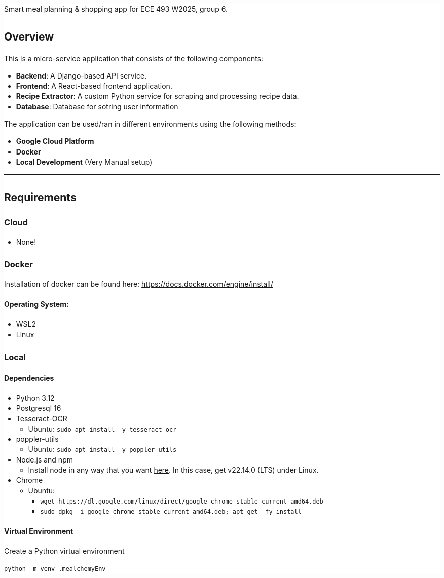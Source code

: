 Smart meal planning & shopping app for ECE 493 W2025, group 6.

## Overview

This is a micro-service application that consists of the following components:

- **Backend**: A Django-based API service.
- **Frontend**: A React-based frontend application.
- **Recipe Extractor**: A custom Python service for scraping and processing recipe data.
- **Database**: Database for sotring user information

The application can be used/ran in different environments using the following methods:

- **Google Cloud Platform**
- **Docker** 
- **Local Development** (Very Manual setup)

---

## Requirements

### Cloud 

- None!

### Docker 
Installation of docker can be found here:  https://docs.docker.com/engine/install/
#### Operating System:
- WSL2
- Linux

####


### Local 

#### Dependencies
- Python 3.12
- Postgresql 16
- Tesseract-OCR
  - Ubuntu: `sudo apt install -y tesseract-ocr`
- poppler-utils
  - Ubuntu: `sudo apt install -y poppler-utils`
- Node.js and npm
  - Install node in any way that you want [here](https://nodejs.org/en/download/). In this case, get v22.14.0 (LTS) under Linux.
- Chrome
  - Ubuntu:
    - `wget https://dl.google.com/linux/direct/google-chrome-stable_current_amd64.deb`
    - `sudo dpkg -i google-chrome-stable_current_amd64.deb; apt-get -fy install`

#### Virtual Environment
Create a Python virtual environment
```
python -m venv .mealchemyEnv
```

